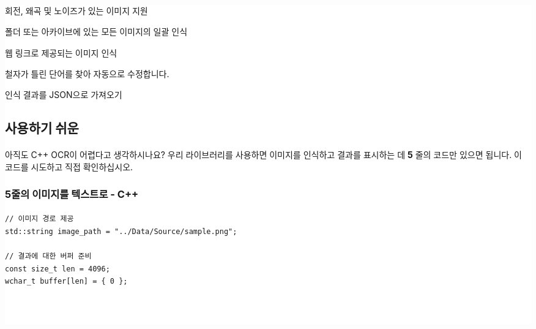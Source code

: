    </div>
   <div class="col-lg-4">
    <em class="fa fa-map ico-blue fa-2x col-lg-2">
    </em>
    <p class="col-lg-10">
     회전, 왜곡 및 노이즈가 있는 이미지 지원
    </p>
   </div>
   <div class="col-lg-4">
    <em class="fa fa-folder-open ico-blue fa-2x col-lg-2">
    </em>
    <p class="col-lg-10">
     폴더 또는 아카이브에 있는 모든 이미지의 일괄 인식
    </p>
   </div>
   <div class="col-lg-4">
    <em class="fa fa-link ico-blue fa-2x col-lg-2">
    </em>
    <p class="col-lg-10">
     웹 링크로 제공되는 이미지 인식
    </p>
   </div>
   <div class="col-lg-4">
    <em class="fa fa-check ico-blue fa-2x col-lg-2">
    </em>
    <p class="col-lg-10">
     철자가 틀린 단어를 찾아 자동으로 수정합니다.
    </p>
   </div>
   <div class="col-lg-4">
    <em class="fa fa-code ico-blue fa-2x col-lg-2">
    </em>
    <p class="col-lg-10">
     인식 결과를 JSON으로 가져오기
    </p>
   </div>


<div class="col-lg-12">

<h2 class="h2title">사용하기 쉬운</h2>

<p>아직도 C++ OCR이 어렵다고 생각하시나요? 우리 라이브러리를 사용하면 이미지를 인식하고 결과를 표시하는 데 <b>5</b> 줄의 코드만 있으면 됩니다. 이 코드를 시도하고 직접 확인하십시오.</p>

<div id="code" class="codeblock">

<h3>5줄의 이미지를 텍스트로 - C++</h3>

<pre><code class="cs">// 이미지 경로 제공
std::string image_path = "../Data/Source/sample.png";

// 결과에 대한 버퍼 준비
const size_t len = 4096;
wchar_t buffer[len] = { 0 };
